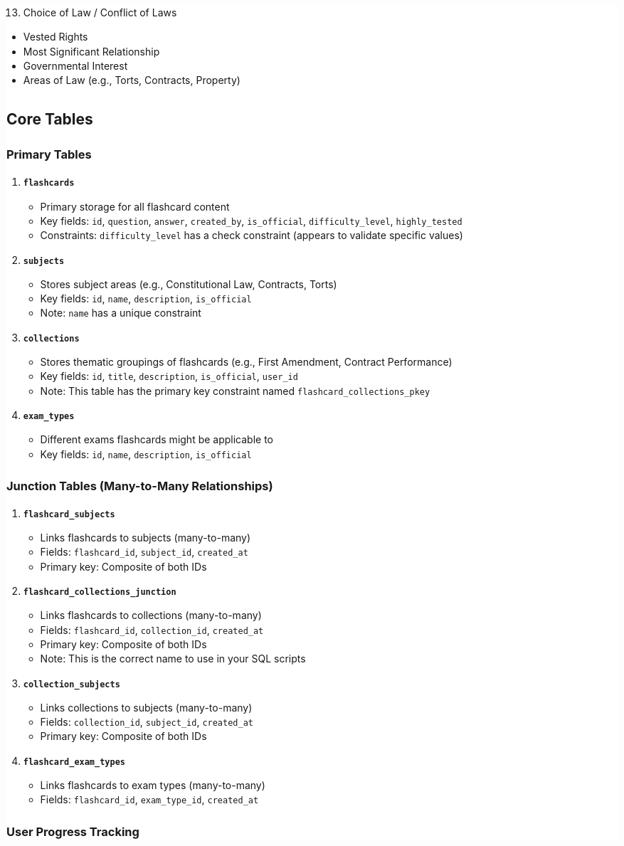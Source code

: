 13. Choice of Law / Conflict of Laws
   - Vested Rights
   - Most Significant Relationship
   - Governmental Interest
   - Areas of Law (e.g., Torts, Contracts, Property)

## Core Tables

### Primary Tables

1. **`flashcards`**
   - Primary storage for all flashcard content
   - Key fields: `id`, `question`, `answer`, `created_by`, `is_official`, `difficulty_level`, `highly_tested`
   - Constraints: `difficulty_level` has a check constraint (appears to validate specific values)

2. **`subjects`**
   - Stores subject areas (e.g., Constitutional Law, Contracts, Torts)
   - Key fields: `id`, `name`, `description`, `is_official`
   - Note: `name` has a unique constraint

3. **`collections`**
   - Stores thematic groupings of flashcards (e.g., First Amendment, Contract Performance)
   - Key fields: `id`, `title`, `description`, `is_official`, `user_id`
   - Note: This table has the primary key constraint named `flashcard_collections_pkey`

4. **`exam_types`**
   - Different exams flashcards might be applicable to
   - Key fields: `id`, `name`, `description`, `is_official`

### Junction Tables (Many-to-Many Relationships)

1. **`flashcard_subjects`**
   - Links flashcards to subjects (many-to-many)
   - Fields: `flashcard_id`, `subject_id`, `created_at`
   - Primary key: Composite of both IDs

2. **`flashcard_collections_junction`**
   - Links flashcards to collections (many-to-many)
   - Fields: `flashcard_id`, `collection_id`, `created_at`
   - Primary key: Composite of both IDs
   - Note: This is the correct name to use in your SQL scripts

3. **`collection_subjects`**
   - Links collections to subjects (many-to-many)
   - Fields: `collection_id`, `subject_id`, `created_at`
   - Primary key: Composite of both IDs

4. **`flashcard_exam_types`**
   - Links flashcards to exam types (many-to-many)
   - Fields: `flashcard_id`, `exam_type_id`, `created_at`

### User Progress Tracking
